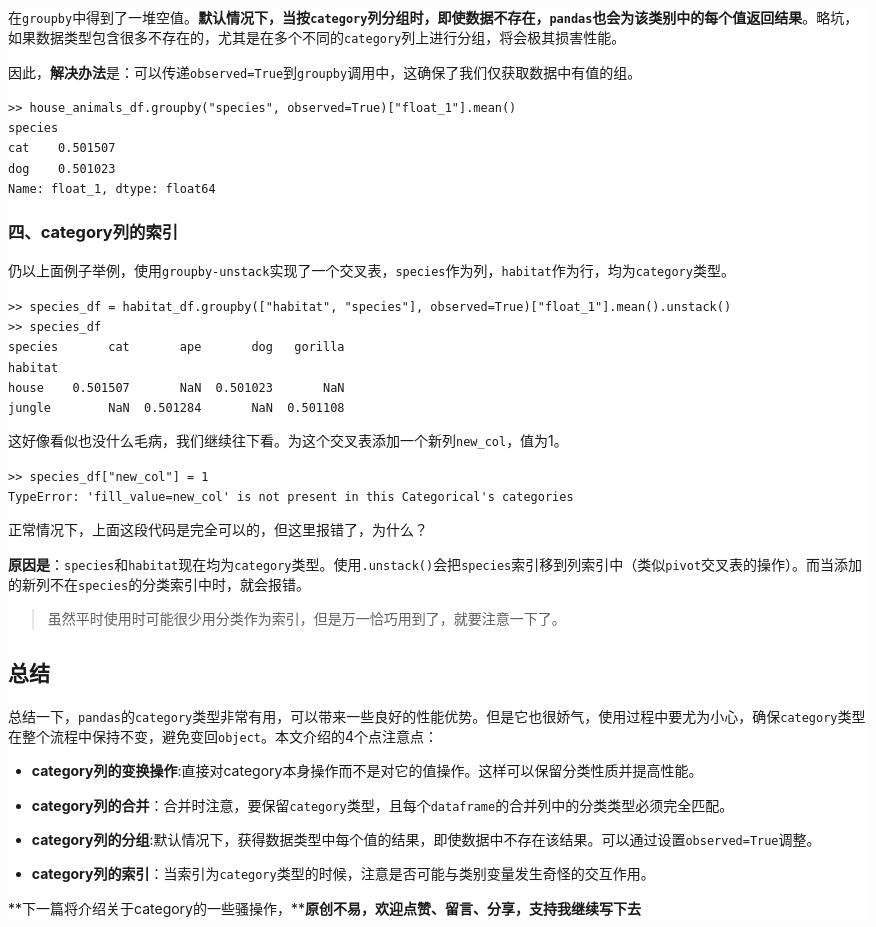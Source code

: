 在`groupby`中得到了一堆空值。**默认情况下，当按`category`列分组时，即使数据不存在，`pandas`也会为该类别中的每个值返回结果**。略坑，如果数据类型包含很多不存在的，尤其是在多个不同的`category`列上进行分组，将会极其损害性能。

因此，**解决办法**是：可以传递`observed=True`到`groupby`调用中，这确保了我们仅获取数据中有值的组。

```
>> house_animals_df.groupby("species", observed=True)["float_1"].mean()
species
cat    0.501507
dog    0.501023
Name: float_1, dtype: float64

```

### 四、category列的索引

仍以上面例子举例，使用`groupby-unstack`实现了一个交叉表，`species`作为列，`habitat`作为行，均为`category`类型。

```
>> species_df = habitat_df.groupby(["habitat", "species"], observed=True)["float_1"].mean().unstack()
>> species_df
species       cat       ape       dog   gorilla
habitat                                        
house    0.501507       NaN  0.501023       NaN
jungle        NaN  0.501284       NaN  0.501108

```

这好像看似也没什么毛病，我们继续往下看。为这个交叉表添加一个新列`new_col`，值为1。

```
>> species_df["new_col"] = 1
TypeError: 'fill_value=new_col' is not present in this Categorical's categories

```

正常情况下，上面这段代码是完全可以的，但这里报错了，为什么？

**原因是**：`species`和`habitat`现在均为`category`类型。使用`.unstack()`会把`species`索引移到列索引中（类似`pivot`交叉表的操作）。而当添加的新列不在`species`的分类索引中时，就会报错。

> 虽然平时使用时可能很少用分类作为索引，但是万一恰巧用到了，就要注意一下了。

## 总结

总结一下，`pandas`的`category`类型非常有用，可以带来一些良好的性能优势。但是它也很娇气，使用过程中要尤为小心，确保`category`类型在整个流程中保持不变，避免变回`object`。本文介绍的4个点注意点：

- **category列的变换操作**:直接对category本身操作而不是对它的值操作。这样可以保留分类性质并提高性能。
    
- **category列的合并**：合并时注意，要保留`category`类型，且每个`dataframe`的合并列中的分类类型必须完全匹配。
    
- **category列的分组**:默认情况下，获得数据类型中每个值的结果，即使数据中不存在该结果。可以通过设置`observed=True`调整。
    
- **category列的索引**：当索引为`category`类型的时候，注意是否可能与类别变量发生奇怪的交互作用。
    

**下一篇将介绍关于category的一些骚操作，****原创不易，欢迎点赞、留言、分享，支持我继续写下去![Image](data:image/gif;base64,iVBORw0KGgoAAAANSUhEUgAAAAEAAAABCAYAAAAfFcSJAAAADUlEQVQImWNgYGBgAAAABQABh6FO1AAAAABJRU5ErkJggg==)**
